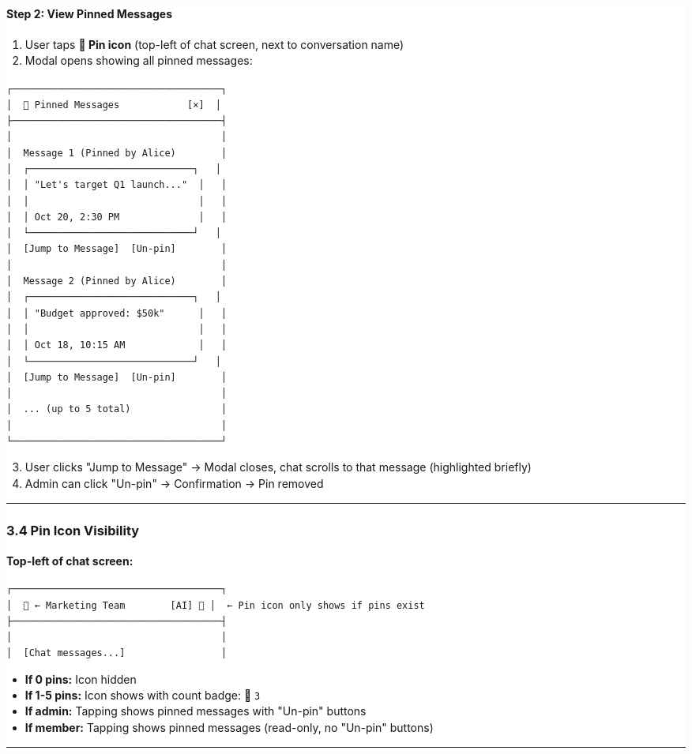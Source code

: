 #### Step 2: View Pinned Messages

1. User taps **📌 Pin icon** (top-left of chat screen, next to conversation name)
2. Modal opens showing all pinned messages:

```
┌─────────────────────────────────────┐
│  📌 Pinned Messages            [×]  │
├─────────────────────────────────────┤
│                                     │
│  Message 1 (Pinned by Alice)        │
│  ┌─────────────────────────────┐   │
│  │ "Let's target Q1 launch..."  │   │
│  │                              │   │
│  │ Oct 20, 2:30 PM              │   │
│  └─────────────────────────────┘   │
│  [Jump to Message]  [Un-pin]        │
│                                     │
│  Message 2 (Pinned by Alice)        │
│  ┌─────────────────────────────┐   │
│  │ "Budget approved: $50k"      │   │
│  │                              │   │
│  │ Oct 18, 10:15 AM             │   │
│  └─────────────────────────────┘   │
│  [Jump to Message]  [Un-pin]        │
│                                     │
│  ... (up to 5 total)                │
│                                     │
└─────────────────────────────────────┘
```

3. User clicks "Jump to Message" → Modal closes, chat scrolls to that message (highlighted briefly)
4. Admin can click "Un-pin" → Confirmation → Pin removed

---

### 3.4 Pin Icon Visibility

**Top-left of chat screen:**

```
┌─────────────────────────────────────┐
│  📌 ← Marketing Team        [AI] 👤 │  ← Pin icon only shows if pins exist
├─────────────────────────────────────┤
│                                     │
│  [Chat messages...]                 │
```

- **If 0 pins:** Icon hidden
- **If 1-5 pins:** Icon shows with count badge: 📌 `3`
- **If admin:** Tapping shows pinned messages with "Un-pin" buttons
- **If member:** Tapping shows pinned messages (read-only, no "Un-pin" buttons)

---

